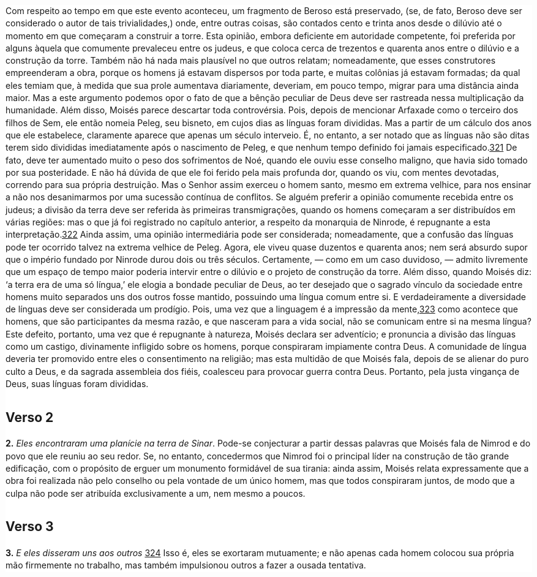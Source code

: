 Com respeito ao tempo em que este evento aconteceu, um fragmento de Beroso está preservado, (se, de fato, Beroso deve ser considerado o autor de tais trivialidades,) onde, entre outras coisas, são contados cento e trinta anos desde o dilúvio até o momento em que começaram a construir a torre. Esta opinião, embora deficiente em autoridade competente, foi preferida por alguns àquela que comumente prevaleceu entre os judeus, e que coloca cerca de trezentos e quarenta anos entre o dilúvio e a construção da torre. Também não há nada mais plausível no que outros relatam; nomeadamente, que esses construtores empreenderam a obra, porque os homens já estavam dispersos por toda parte, e muitas colônias já estavam formadas; da qual eles temiam que, à medida que sua prole aumentava diariamente, deveriam, em pouco tempo, migrar para uma distância ainda maior. Mas a este argumento podemos opor o fato de que a bênção peculiar de Deus deve ser rastreada nessa multiplicação da humanidade. Além disso, Moisés parece descartar toda controvérsia. Pois, depois de mencionar Arfaxade como o terceiro dos filhos de Sem, ele então nomeia Peleg, seu bisneto, em cujos dias as línguas foram divididas. Mas a partir de um cálculo dos anos que ele estabelece, claramente aparece que apenas um século interveio. É, no entanto, a ser notado que as línguas não são ditas terem sido divididas imediatamente após o nascimento de Peleg, e que nenhum tempo definido foi jamais especificado.[321](#Note-321) De fato, deve ter aumentado muito o peso dos sofrimentos de Noé, quando ele ouviu esse conselho maligno, que havia sido tomado por sua posteridade. E não há dúvida de que ele foi ferido pela mais profunda dor, quando os viu, com mentes devotadas, correndo para sua própria destruição. Mas o Senhor assim exerceu o homem santo, mesmo em extrema velhice, para nos ensinar a não nos desanimarmos por uma sucessão contínua de conflitos. Se alguém preferir a opinião comumente recebida entre os judeus; a divisão da terra deve ser referida às primeiras transmigrações, quando os homens começaram a ser distribuídos em várias regiões: mas o que já foi registrado no capítulo anterior, a respeito da monarquia de Ninrode, é repugnante a esta interpretação.[322](#Note-322) Ainda assim, uma opinião intermediária pode ser considerada; nomeadamente, que a confusão das línguas pode ter ocorrido talvez na extrema velhice de Peleg. Agora, ele viveu quase duzentos e quarenta anos; nem será absurdo supor que o império fundado por Ninrode durou dois ou três séculos. Certamente, — como em um caso duvidoso, — admito livremente que um espaço de tempo maior poderia intervir entre o dilúvio e o projeto de construção da torre. Além disso, quando Moisés diz: ‘a terra era de uma só língua,’ ele elogia a bondade peculiar de Deus, ao ter desejado que o sagrado vínculo da sociedade entre homens muito separados uns dos outros fosse mantido, possuindo uma língua comum entre si. E verdadeiramente a diversidade de línguas deve ser considerada um prodígio. Pois, uma vez que a linguagem é a impressão da mente,[323](#Note-323) como acontece que homens, que são participantes da mesma razão, e que nasceram para a vida social, não se comunicam entre si na mesma língua? Este defeito, portanto, uma vez que é repugnante à natureza, Moisés declara ser adventício; e pronuncia a divisão das línguas como um castigo, divinamente infligido sobre os homens, porque conspiraram impiamente contra Deus. A comunidade de língua deveria ter promovido entre eles o consentimento na religião; mas esta multidão de que Moisés fala, depois de se alienar do puro culto a Deus, e da sagrada assembleia dos fiéis, coalesceu para provocar guerra contra Deus. Portanto, pela justa vingança de Deus, suas línguas foram divididas.

## Verso 2
 **2.**  _Eles encontraram uma planície na terra de Sinar_. Pode-se conjecturar a partir dessas palavras que Moisés fala de Nimrod e do povo que ele reuniu ao seu redor. Se, no entanto, concedermos que Nimrod foi o principal líder na construção de tão grande edificação, com o propósito de erguer um monumento formidável de sua tirania: ainda assim, Moisés relata expressamente que a obra foi realizada não pelo conselho ou pela vontade de um único homem, mas que todos conspiraram juntos, de modo que a culpa não pode ser atribuída exclusivamente a um, nem mesmo a poucos.

## Verso 3
 **3.**  _E eles disseram uns aos outros_ [324](#Note-324) Isso é, eles se exortaram mutuamente; e não apenas cada homem colocou sua própria mão firmemente no trabalho, mas também impulsionou outros a fazer a ousada tentativa.
